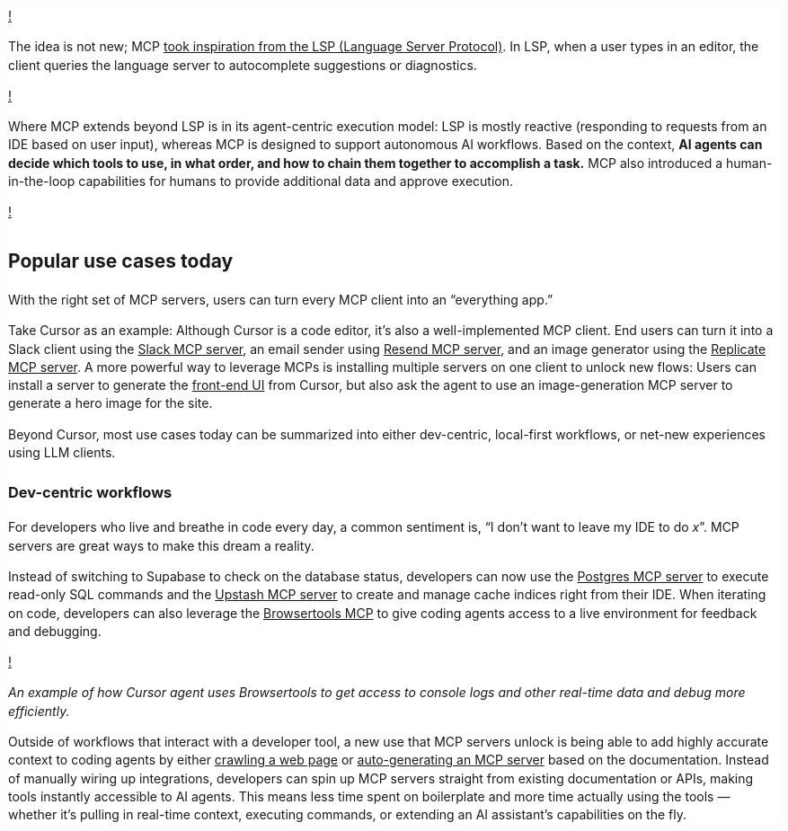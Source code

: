 [!](https://d1lamhf6l6yk6d.cloudfront.net/uploads/2025/03/250319-Example-MCP-x2000.png)

The idea is not new; MCP [took inspiration from the LSP (Language Server Protocol)](https://spec.modelcontextprotocol.io/specification/2024-11-05/#:~:text=MCP%20takes%20some%20inspiration%20from,the%20ecosystem%20of%20AI%20applications). In LSP, when a user types in an editor, the client queries the language server to autocomplete suggestions or diagnostics.

[!](https://d1lamhf6l6yk6d.cloudfront.net/uploads/2025/03/250314-LSP-x2000.png)

Where MCP extends beyond LSP is in its agent-centric execution model: LSP is mostly reactive (responding to requests from an IDE based on user input), whereas MCP is designed to support autonomous AI workflows. Based on the context, **AI agents can decide which tools to use, in what order, and how to chain them together to accomplish a task.** MCP also introduced a human-in-the-loop capabilities for humans to provide additional data and approve execution. 

[!](https://d1lamhf6l6yk6d.cloudfront.net/uploads/2025/03/250319-MCP-x2000.png)

## Popular use cases today 

With the right set of MCP servers, users can turn every MCP client into an “everything app.” 

Take Cursor as an example: Although Cursor is a code editor, it’s also a well-implemented MCP client. End users can turn it into a Slack client using the [Slack MCP server](https://github.com/modelcontextprotocol/servers/tree/main/src/slack), an email sender using [Resend MCP server](https://github.com/resend/mcp-send-email/tree/main), and an image generator using the [Replicate MCP server](https://github.com/deepfates/mcp-replicate). A more powerful way to leverage MCPs is installing multiple servers on one client to unlock new flows: Users can install a server to generate the [front-end UI](https://github.com/21st-dev/magic-mcp) from Cursor, but also ask the agent to use an image-generation MCP server to generate a hero image for the site. 

Beyond Cursor, most use cases today can be summarized into either dev-centric, local-first workflows, or net-new experiences using LLM clients.

### Dev-centric workflows 

For developers who live and breathe in code every day, a common sentiment is, “I don’t want to leave my IDE to do _x_”. MCP servers are great ways to make this dream a reality. 

Instead of switching to Supabase to check on the database status, developers can now use the [Postgres MCP server](https://github.com/modelcontextprotocol/servers/tree/main/src/postgres) to execute read-only SQL commands and the [Upstash MCP server](https://github.com/upstash/mcp-server) to create and manage cache indices right from their IDE. When iterating on code, developers can also leverage the [Browsertools MCP](https://github.com/AgentDeskAI/browser-tools-mcp) to give coding agents access to a live environment for feedback and debugging. 

[!](https://d1lamhf6l6yk6d.cloudfront.net/uploads/2025/03/image1.png)

_An example of how Cursor agent uses Browsertools to get access to console logs and other real-time data and debug more efficiently._

Outside of workflows that interact with a developer tool, a new use that MCP servers unlock is being able to add highly accurate context to coding agents by either [crawling a web page](https://github.com/mendableai/firecrawl-mcp-server) or [auto-generating an MCP server](https://mintlify.com/blog/generate-mcp-servers-for-your-docs) based on the documentation. Instead of manually wiring up integrations, developers can spin up MCP servers straight from existing documentation or APIs, making tools instantly accessible to AI agents. This means less time spent on boilerplate and more time actually using the tools — whether it’s pulling in real-time context, executing commands, or extending an AI assistant’s capabilities on the fly.
